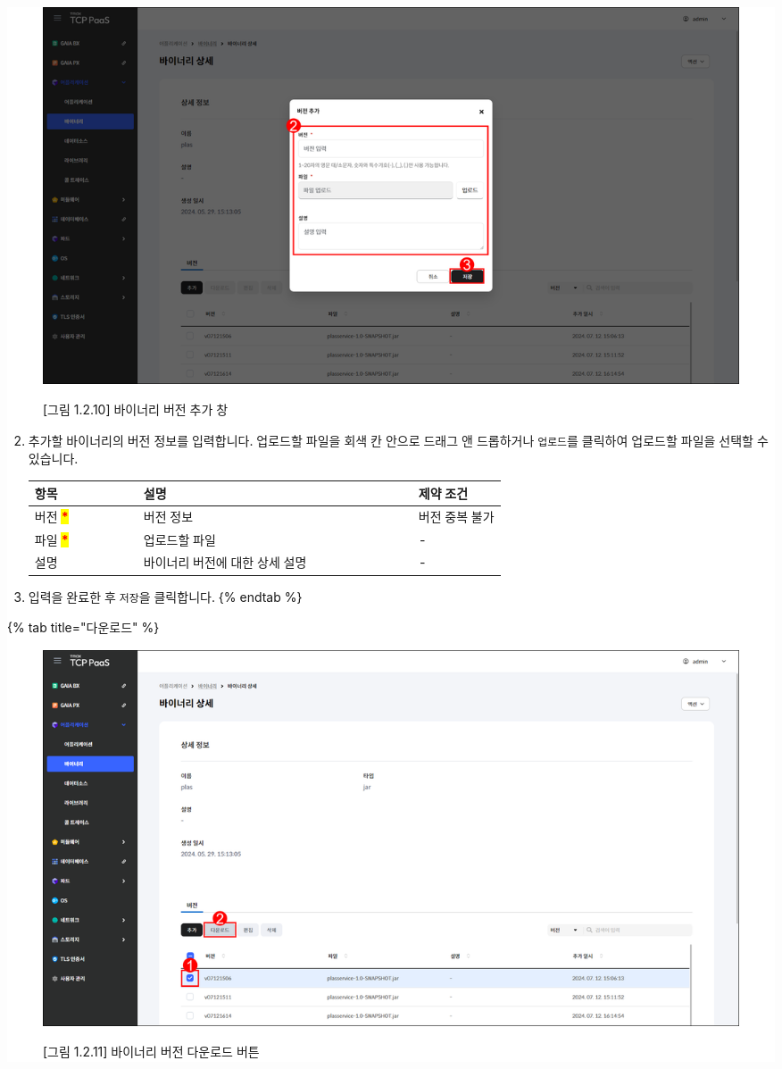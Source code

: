 <figure><img src="../.gitbook/assets/1.2.8.png" alt=""><figcaption><p>[그림 1.2.10] 바이너리 버전 추가 창</p></figcaption></figure>

2.  추가할 바이너리의 버전 정보를 입력합니다. 업로드할 파일을 회색 칸 안으로 드래그 앤 드롭하거나 `업로드`를 클릭하여 업로드할 파일을 선택할 수 있습니다.

    <table><thead><tr><th width="108">항목</th><th width="294">설명</th><th>제약 조건</th></tr></thead><tbody><tr><td>버전 <mark style="color:red;"><strong>*</strong></mark></td><td>버전 정보</td><td>버전 중복 불가</td></tr><tr><td>파일 <mark style="color:red;"><strong>*</strong></mark></td><td>업로드할 파일</td><td>-</td></tr><tr><td>설명</td><td>바이너리 버전에 대한 상세 설명</td><td>-</td></tr></tbody></table>
3. 입력을 완료한 후 `저장`을 클릭합니다.
{% endtab %}

{% tab title="다운로드" %}
<figure><img src="../.gitbook/assets/1.2.9.png" alt=""><figcaption><p>[그림 1.2.11] 바이너리 버전 다운로드 버튼</p></figcaption></figure>
